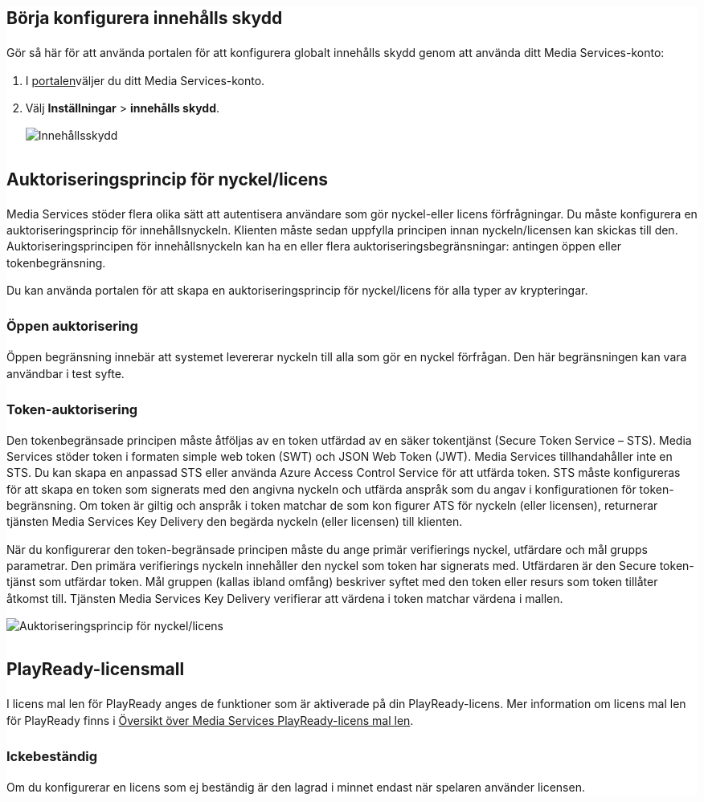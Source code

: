 ## <a name="start-to-configure-content-protection"></a>Börja konfigurera innehålls skydd
Gör så här för att använda portalen för att konfigurera globalt innehålls skydd genom att använda ditt Media Services-konto:

1. I [portalen](https://portal.azure.com/)väljer du ditt Media Services-konto.

1. Välj **Inställningar**  >  **innehålls skydd**.

    ![Innehållsskydd](./media/media-services-portal-content-protection/media-services-content-protection001.png)

## <a name="keylicense-authorization-policy"></a>Auktoriseringsprincip för nyckel/licens
Media Services stöder flera olika sätt att autentisera användare som gör nyckel-eller licens förfrågningar. Du måste konfigurera en auktoriseringsprincip för innehållsnyckeln. Klienten måste sedan uppfylla principen innan nyckeln/licensen kan skickas till den. Auktoriseringsprincipen för innehållsnyckeln kan ha en eller flera auktoriseringsbegränsningar: antingen öppen eller tokenbegränsning.

Du kan använda portalen för att skapa en auktoriseringsprincip för nyckel/licens för alla typer av krypteringar.

### <a name="open-authorization"></a>Öppen auktorisering
Öppen begränsning innebär att systemet levererar nyckeln till alla som gör en nyckel förfrågan. Den här begränsningen kan vara användbar i test syfte. 

### <a name="token-authorization"></a>Token-auktorisering
Den tokenbegränsade principen måste åtföljas av en token utfärdad av en säker tokentjänst (Secure Token Service – STS). Media Services stöder token i formaten simple web token (SWT) och JSON Web Token (JWT). Media Services tillhandahåller inte en STS. Du kan skapa en anpassad STS eller använda Azure Access Control Service för att utfärda token. STS måste konfigureras för att skapa en token som signerats med den angivna nyckeln och utfärda anspråk som du angav i konfigurationen för token-begränsning. Om token är giltig och anspråk i token matchar de som kon figurer ATS för nyckeln (eller licensen), returnerar tjänsten Media Services Key Delivery den begärda nyckeln (eller licensen) till klienten.

När du konfigurerar den token-begränsade principen måste du ange primär verifierings nyckel, utfärdare och mål grupps parametrar. Den primära verifierings nyckeln innehåller den nyckel som token har signerats med. Utfärdaren är den Secure token-tjänst som utfärdar token. Mål gruppen (kallas ibland omfång) beskriver syftet med den token eller resurs som token tillåter åtkomst till. Tjänsten Media Services Key Delivery verifierar att värdena i token matchar värdena i mallen.

![Auktoriseringsprincip för nyckel/licens](./media/media-services-portal-content-protection/media-services-content-protection002.png)

## <a name="playready-license-template"></a>PlayReady-licensmall
I licens mal len för PlayReady anges de funktioner som är aktiverade på din PlayReady-licens. Mer information om licens mal len för PlayReady finns i [Översikt över Media Services PlayReady-licens mal len](media-services-playready-license-template-overview.md).

### <a name="nonpersistent"></a>Ickebeständig
Om du konfigurerar en licens som ej beständig är den lagrad i minnet endast när spelaren använder licensen.  
